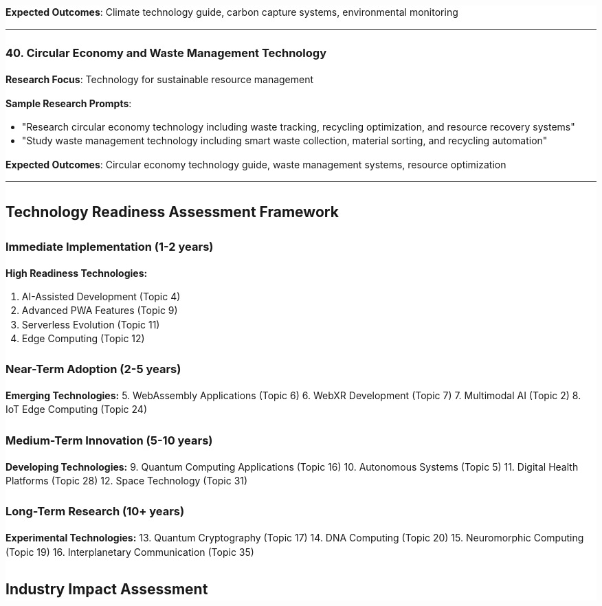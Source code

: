 **Expected Outcomes**: Climate technology guide, carbon capture systems, environmental monitoring

---

### 40. Circular Economy and Waste Management Technology
**Research Focus**: Technology for sustainable resource management

**Sample Research Prompts**:
- "Research circular economy technology including waste tracking, recycling optimization, and resource recovery systems"
- "Study waste management technology including smart waste collection, material sorting, and recycling automation"

**Expected Outcomes**: Circular economy technology guide, waste management systems, resource optimization

---

## Technology Readiness Assessment Framework

### Immediate Implementation (1-2 years)
**High Readiness Technologies:**
1. AI-Assisted Development (Topic 4)
2. Advanced PWA Features (Topic 9)
3. Serverless Evolution (Topic 11)
4. Edge Computing (Topic 12)

### Near-Term Adoption (2-5 years)
**Emerging Technologies:**
5. WebAssembly Applications (Topic 6)
6. WebXR Development (Topic 7)
7. Multimodal AI (Topic 2)
8. IoT Edge Computing (Topic 24)

### Medium-Term Innovation (5-10 years)
**Developing Technologies:**
9. Quantum Computing Applications (Topic 16)
10. Autonomous Systems (Topic 5)
11. Digital Health Platforms (Topic 28)
12. Space Technology (Topic 31)

### Long-Term Research (10+ years)
**Experimental Technologies:**
13. Quantum Cryptography (Topic 17)
14. DNA Computing (Topic 20)
15. Neuromorphic Computing (Topic 19)
16. Interplanetary Communication (Topic 35)

## Industry Impact Assessment
